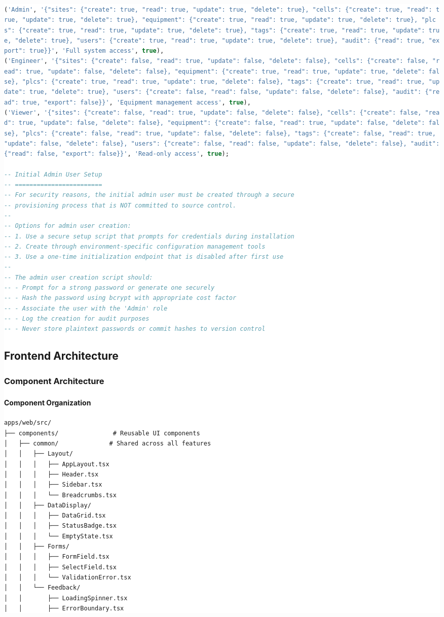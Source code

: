 ```sql
('Admin', '{"sites": {"create": true, "read": true, "update": true, "delete": true}, "cells": {"create": true, "read": true, "update": true, "delete": true}, "equipment": {"create": true, "read": true, "update": true, "delete": true}, "plcs": {"create": true, "read": true, "update": true, "delete": true}, "tags": {"create": true, "read": true, "update": true, "delete": true}, "users": {"create": true, "read": true, "update": true, "delete": true}, "audit": {"read": true, "export": true}}', 'Full system access', true),
('Engineer', '{"sites": {"create": false, "read": true, "update": false, "delete": false}, "cells": {"create": false, "read": true, "update": false, "delete": false}, "equipment": {"create": true, "read": true, "update": true, "delete": false}, "plcs": {"create": true, "read": true, "update": true, "delete": false}, "tags": {"create": true, "read": true, "update": true, "delete": true}, "users": {"create": false, "read": false, "update": false, "delete": false}, "audit": {"read": true, "export": false}}', 'Equipment management access', true),
('Viewer', '{"sites": {"create": false, "read": true, "update": false, "delete": false}, "cells": {"create": false, "read": true, "update": false, "delete": false}, "equipment": {"create": false, "read": true, "update": false, "delete": false}, "plcs": {"create": false, "read": true, "update": false, "delete": false}, "tags": {"create": false, "read": true, "update": false, "delete": false}, "users": {"create": false, "read": false, "update": false, "delete": false}, "audit": {"read": false, "export": false}}', 'Read-only access', true);

-- Initial Admin User Setup
-- ========================
-- For security reasons, the initial admin user must be created through a secure 
-- provisioning process that is NOT committed to source control.
-- 
-- Options for admin user creation:
-- 1. Use a secure setup script that prompts for credentials during installation
-- 2. Create through environment-specific configuration management tools
-- 3. Use a one-time initialization endpoint that is disabled after first use
-- 
-- The admin user creation script should:
-- - Prompt for a strong password or generate one securely
-- - Hash the password using bcrypt with appropriate cost factor
-- - Associate the user with the 'Admin' role
-- - Log the creation for audit purposes
-- - Never store plaintext passwords or commit hashes to version control
```

## Frontend Architecture

### Component Architecture

#### Component Organization

```text
apps/web/src/
├── components/               # Reusable UI components
│   ├── common/              # Shared across all features
│   │   ├── Layout/
│   │   │   ├── AppLayout.tsx
│   │   │   ├── Header.tsx
│   │   │   ├── Sidebar.tsx
│   │   │   └── Breadcrumbs.tsx
│   │   ├── DataDisplay/
│   │   │   ├── DataGrid.tsx
│   │   │   ├── StatusBadge.tsx
│   │   │   └── EmptyState.tsx
│   │   ├── Forms/
│   │   │   ├── FormField.tsx
│   │   │   ├── SelectField.tsx
│   │   │   └── ValidationError.tsx
│   │   └── Feedback/
│   │       ├── LoadingSpinner.tsx
│   │       ├── ErrorBoundary.tsx
```